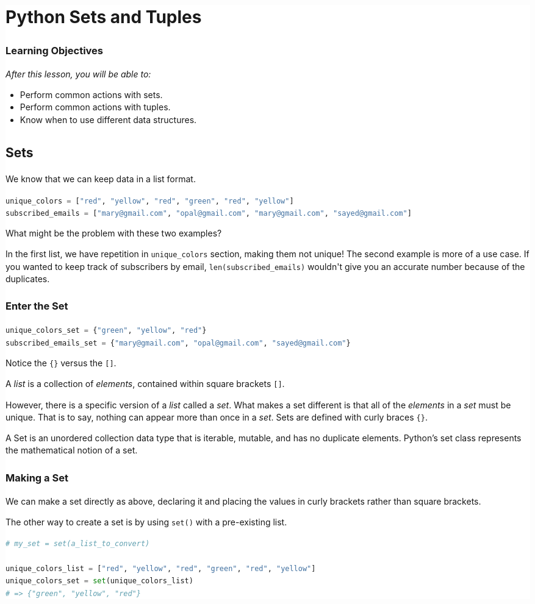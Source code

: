 # Python Sets and Tuples

### Learning Objectives

_After this lesson, you will be able to:_

* Perform common actions with sets.
* Perform common actions with tuples.
* Know when to use different data structures.

## Sets

We know that we can keep data in a list format.

```python
unique_colors = ["red", "yellow", "red", "green", "red", "yellow"]
subscribed_emails = ["mary@gmail.com", "opal@gmail.com", "mary@gmail.com", "sayed@gmail.com"]
```

What might be the problem with these two examples?

In the first list, we have repetition in `unique_colors` section, making them not unique! The second example is more of a use case. If you wanted to keep track of subscribers by email, `len(subscribed_emails)` wouldn't give you an accurate number because of the duplicates.

### Enter the Set

```python
unique_colors_set = {"green", "yellow", "red"}
subscribed_emails_set = {"mary@gmail.com", "opal@gmail.com", "sayed@gmail.com"}
```

Notice the `{}` versus the `[]`.

A _list_ is a collection of _elements_, contained within square brackets `[]`.

However, there is a specific version of a _list_ called a _set_. What makes a set different is that all of the _elements_ in a _set_ must be unique. That is to say, nothing can appear more than once in a _set_. Sets are defined with curly braces `{}`.

A Set is an unordered collection data type that is iterable, mutable, and has no duplicate elements. Python’s set class represents the mathematical notion of a set.

### Making a Set

We can make a set directly as above, declaring it and placing the values in curly brackets rather than square brackets.

The other way to create a set is by using `set()` with a pre-existing list.

```python
# my_set = set(a_list_to_convert)

unique_colors_list = ["red", "yellow", "red", "green", "red", "yellow"]
unique_colors_set = set(unique_colors_list)
# => {"green", "yellow", "red"}
```
